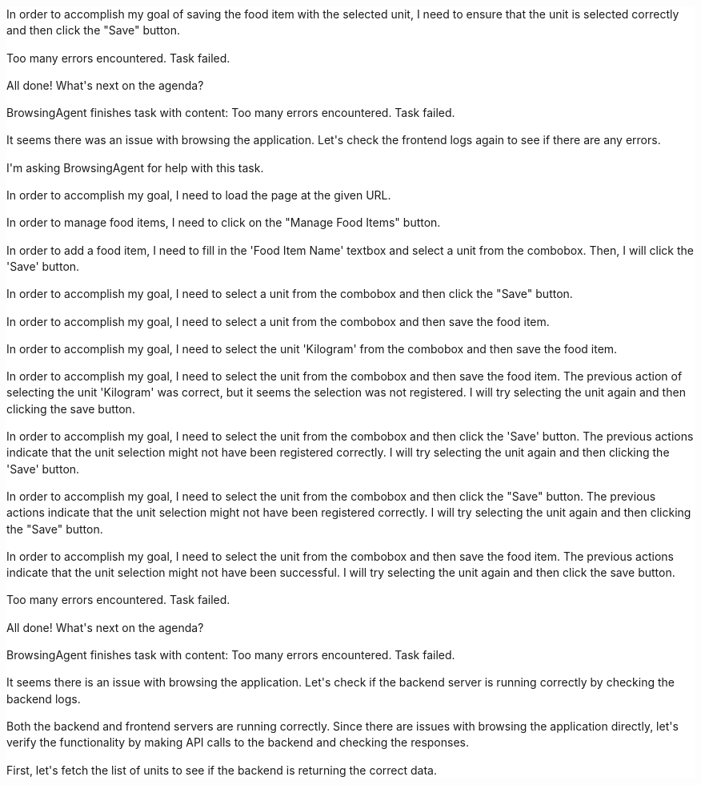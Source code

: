 In order to accomplish my goal of saving the food item with the selected unit, I need to ensure that the unit is selected correctly and then click the "Save" button.

Too many errors encountered. Task failed.

All done! What's next on the agenda?

BrowsingAgent finishes task with content: Too many errors encountered. Task failed.

It seems there was an issue with browsing the application. Let's check the frontend logs again to see if there are any errors.

I'm asking BrowsingAgent for help with this task.

In order to accomplish my goal, I need to load the page at the given URL.

In order to manage food items, I need to click on the "Manage Food Items" button.

In order to add a food item, I need to fill in the 'Food Item Name' textbox and select a unit from the combobox. Then, I will click the 'Save' button.

In order to accomplish my goal, I need to select a unit from the combobox and then click the "Save" button.

In order to accomplish my goal, I need to select a unit from the combobox and then save the food item.

In order to accomplish my goal, I need to select the unit 'Kilogram' from the combobox and then save the food item.

In order to accomplish my goal, I need to select the unit from the combobox and then save the food item. The previous action of selecting the unit 'Kilogram' was correct, but it seems the selection was not registered. I will try selecting the unit again and then clicking the save button.

In order to accomplish my goal, I need to select the unit from the combobox and then click the 'Save' button. The previous actions indicate that the unit selection might not have been registered correctly. I will try selecting the unit again and then clicking the 'Save' button.

In order to accomplish my goal, I need to select the unit from the combobox and then click the "Save" button. The previous actions indicate that the unit selection might not have been registered correctly. I will try selecting the unit again and then clicking the "Save" button.

In order to accomplish my goal, I need to select the unit from the combobox and then save the food item. The previous actions indicate that the unit selection might not have been successful. I will try selecting the unit again and then click the save button.

Too many errors encountered. Task failed.

All done! What's next on the agenda?

BrowsingAgent finishes task with content: Too many errors encountered. Task failed.

It seems there is an issue with browsing the application. Let's check if the backend server is running correctly by checking the backend logs.

Both the backend and frontend servers are running correctly. Since there are issues with browsing the application directly, let's verify the functionality by making API calls to the backend and checking the responses.


First, let's fetch the list of units to see if the backend is returning the correct data.
